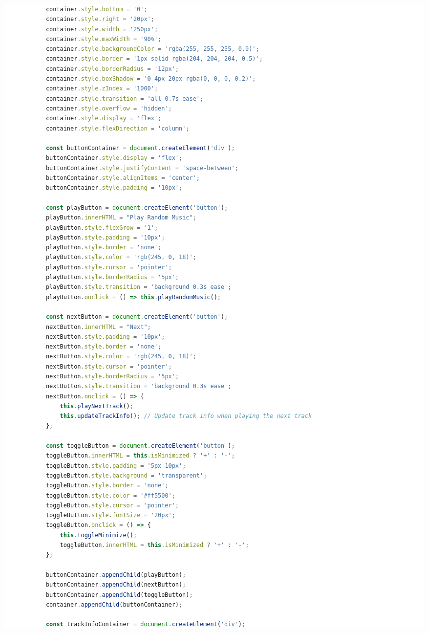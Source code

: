 ```javascript
            container.style.bottom = '0';
            container.style.right = '20px';
            container.style.width = '250px';
            container.style.maxWidth = '90%';
            container.style.backgroundColor = 'rgba(255, 255, 255, 0.9)';
            container.style.border = '1px solid rgba(204, 204, 204, 0.5)';
            container.style.borderRadius = '12px';
            container.style.boxShadow = '0 4px 20px rgba(0, 0, 0, 0.2)';
            container.style.zIndex = '1000';
            container.style.transition = 'all 0.7s ease';
            container.style.overflow = 'hidden';
            container.style.display = 'flex';
            container.style.flexDirection = 'column';

            const buttonContainer = document.createElement('div');
            buttonContainer.style.display = 'flex';
            buttonContainer.style.justifyContent = 'space-between';
            buttonContainer.style.alignItems = 'center';
            buttonContainer.style.padding = '10px';

            const playButton = document.createElement('button');
            playButton.innerHTML = "Play Random Music";
            playButton.style.flexGrow = '1';
            playButton.style.padding = '10px';
            playButton.style.border = 'none';
            playButton.style.color = 'rgb(245, 0, 18)';
            playButton.style.cursor = 'pointer';
            playButton.style.borderRadius = '5px';
            playButton.style.transition = 'background 0.3s ease';
            playButton.onclick = () => this.playRandomMusic();

            const nextButton = document.createElement('button');
            nextButton.innerHTML = "Next";
            nextButton.style.padding = '10px';
            nextButton.style.border = 'none';
            nextButton.style.color = 'rgb(245, 0, 18)';
            nextButton.style.cursor = 'pointer';
            nextButton.style.borderRadius = '5px';
            nextButton.style.transition = 'background 0.3s ease';
            nextButton.onclick = () => {
                this.playNextTrack();
                this.updateTrackInfo(); // Update track info when playing the next track
            };

            const toggleButton = document.createElement('button');
            toggleButton.innerHTML = this.isMinimized ? '+' : '-';
            toggleButton.style.padding = '5px 10px';
            toggleButton.style.background = 'transparent';
            toggleButton.style.border = 'none';
            toggleButton.style.color = '#ff5500';
            toggleButton.style.cursor = 'pointer';
            toggleButton.style.fontSize = '20px';
            toggleButton.onclick = () => {
                this.toggleMinimize();
                toggleButton.innerHTML = this.isMinimized ? '+' : '-';
            };

            buttonContainer.appendChild(playButton);
            buttonContainer.appendChild(nextButton);
            buttonContainer.appendChild(toggleButton);
            container.appendChild(buttonContainer);

            const trackInfoContainer = document.createElement('div');
```